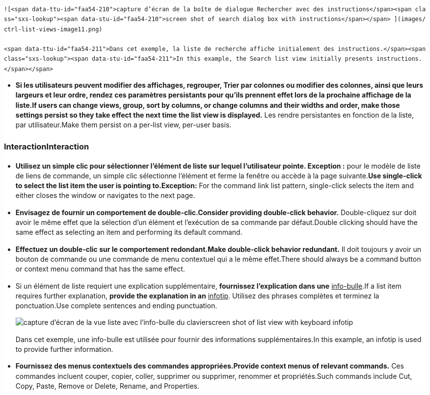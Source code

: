     ![<span data-ttu-id="faa54-210">capture d’écran de la boîte de dialogue Rechercher avec des instructions</span><span class="sxs-lookup"><span data-stu-id="faa54-210">screen shot of search dialog box with instructions</span></span> ](images/ctrl-list-views-image11.png)

    <span data-ttu-id="faa54-211">Dans cet exemple, la liste de recherche affiche initialement des instructions.</span><span class="sxs-lookup"><span data-stu-id="faa54-211">In this example, the Search list view initially presents instructions.</span></span>

-   <span data-ttu-id="faa54-212">**Si les utilisateurs peuvent modifier des affichages, regrouper, Trier par colonnes ou modifier des colonnes, ainsi que leurs largeurs et leur ordre, rendez ces paramètres persistants pour qu’ils prennent effet lors de la prochaine affichage de la liste.**</span><span class="sxs-lookup"><span data-stu-id="faa54-212">**If users can change views, group, sort by columns, or change columns and their widths and order, make those settings persist so they take effect the next time the list view is displayed.**</span></span> <span data-ttu-id="faa54-213">Les rendre persistantes en fonction de la liste, par utilisateur.</span><span class="sxs-lookup"><span data-stu-id="faa54-213">Make them persist on a per-list view, per-user basis.</span></span>

### <a name="interaction"></a><span data-ttu-id="faa54-214">Interaction</span><span class="sxs-lookup"><span data-stu-id="faa54-214">Interaction</span></span>

-   <span data-ttu-id="faa54-215">**Utilisez un simple clic pour sélectionner l’élément de liste sur lequel l’utilisateur pointe. Exception :** pour le modèle de liste de liens de commande, un simple clic sélectionne l’élément et ferme la fenêtre ou accède à la page suivante.</span><span class="sxs-lookup"><span data-stu-id="faa54-215">**Use single-click to select the list item the user is pointing to.Exception:** For the command link list pattern, single-click selects the item and either closes the window or navigates to the next page.</span></span>
-   <span data-ttu-id="faa54-216">**Envisagez de fournir un comportement de double-clic.**</span><span class="sxs-lookup"><span data-stu-id="faa54-216">**Consider providing double-click behavior.**</span></span> <span data-ttu-id="faa54-217">Double-cliquez sur doit avoir le même effet que la sélection d’un élément et l’exécution de sa commande par défaut.</span><span class="sxs-lookup"><span data-stu-id="faa54-217">Double clicking should have the same effect as selecting an item and performing its default command.</span></span>
-   <span data-ttu-id="faa54-218">**Effectuez un double-clic sur le comportement redondant.**</span><span class="sxs-lookup"><span data-stu-id="faa54-218">**Make double-click behavior redundant.**</span></span> <span data-ttu-id="faa54-219">Il doit toujours y avoir un bouton de commande ou une commande de menu contextuel qui a le même effet.</span><span class="sxs-lookup"><span data-stu-id="faa54-219">There should always be a command button or context menu command that has the same effect.</span></span>
-   <span data-ttu-id="faa54-220">Si un élément de liste requiert une explication supplémentaire, **fournissez l’explication dans une** [info-bulle](ctrl-tooltips-and-infotips.md).</span><span class="sxs-lookup"><span data-stu-id="faa54-220">If a list item requires further explanation, **provide the explanation in an** [infotip](ctrl-tooltips-and-infotips.md).</span></span> <span data-ttu-id="faa54-221">Utilisez des phrases complètes et terminez la ponctuation.</span><span class="sxs-lookup"><span data-stu-id="faa54-221">Use complete sentences and ending punctuation.</span></span>

    ![<span data-ttu-id="faa54-222">capture d’écran de la vue liste avec l’info-bulle du clavier</span><span class="sxs-lookup"><span data-stu-id="faa54-222">screen shot of list view with keyboard infotip</span></span> ](images/ctrl-list-views-image12.png)

    <span data-ttu-id="faa54-223">Dans cet exemple, une info-bulle est utilisée pour fournir des informations supplémentaires.</span><span class="sxs-lookup"><span data-stu-id="faa54-223">In this example, an infotip is used to provide further information.</span></span>

-   <span data-ttu-id="faa54-224">**Fournissez des menus contextuels des commandes appropriées.**</span><span class="sxs-lookup"><span data-stu-id="faa54-224">**Provide context menus of relevant commands.**</span></span> <span data-ttu-id="faa54-225">Ces commandes incluent couper, copier, coller, supprimer ou supprimer, renommer et propriétés.</span><span class="sxs-lookup"><span data-stu-id="faa54-225">Such commands include Cut, Copy, Paste, Remove or Delete, Rename, and Properties.</span></span>